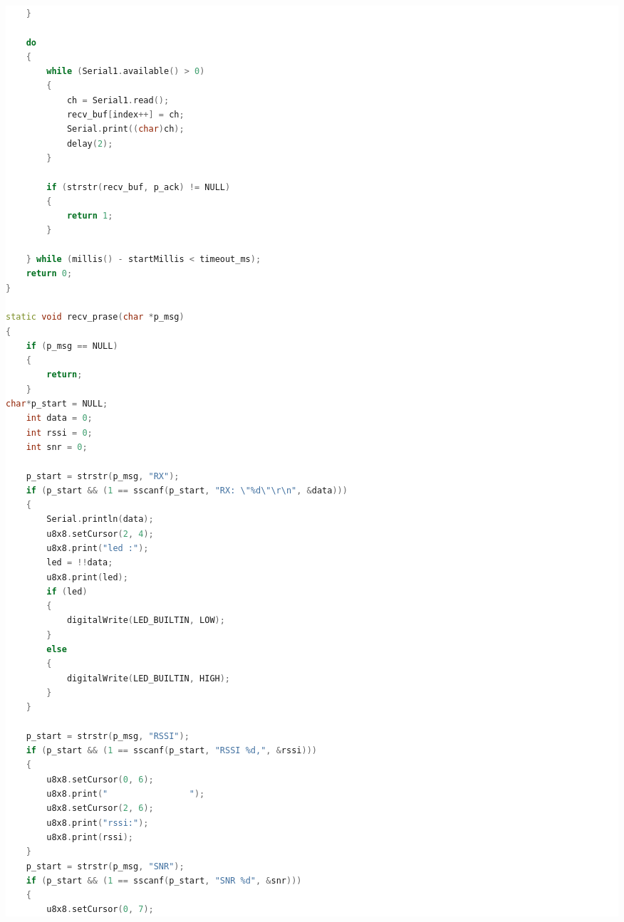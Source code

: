 ```cpp
    }

    do
    {
        while (Serial1.available() > 0)
        {
            ch = Serial1.read();
            recv_buf[index++] = ch;
            Serial.print((char)ch);
            delay(2);
        }

        if (strstr(recv_buf, p_ack) != NULL)
        {
            return 1;
        }

    } while (millis() - startMillis < timeout_ms);
    return 0;
}

static void recv_prase(char *p_msg)
{
    if (p_msg == NULL)
    {
        return;
    }
char*p_start = NULL;
    int data = 0;
    int rssi = 0;
    int snr = 0;

    p_start = strstr(p_msg, "RX");
    if (p_start && (1 == sscanf(p_start, "RX: \"%d\"\r\n", &data)))
    {
        Serial.println(data);
        u8x8.setCursor(2, 4);
        u8x8.print("led :");
        led = !!data;
        u8x8.print(led);
        if (led)
        {
            digitalWrite(LED_BUILTIN, LOW);
        }
        else
        {
            digitalWrite(LED_BUILTIN, HIGH);
        }
    }

    p_start = strstr(p_msg, "RSSI");
    if (p_start && (1 == sscanf(p_start, "RSSI %d,", &rssi)))
    {
        u8x8.setCursor(0, 6);
        u8x8.print("                ");
        u8x8.setCursor(2, 6);
        u8x8.print("rssi:");
        u8x8.print(rssi);
    }
    p_start = strstr(p_msg, "SNR");
    if (p_start && (1 == sscanf(p_start, "SNR %d", &snr)))
    {
        u8x8.setCursor(0, 7);
```